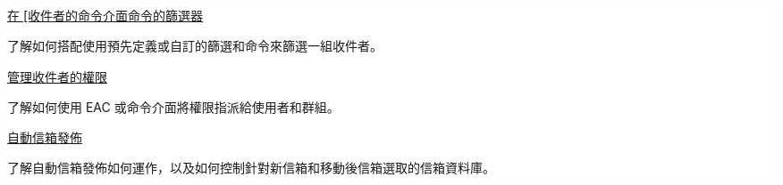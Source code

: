 <tr class="odd">
<td><p><a href="https://technet.microsoft.com/zh-tw/library/bb124268(v=exchg.150)">在 [收件者的命令介面命令的篩選器</a></p></td>
<td><p>了解如何搭配使用預先定義或自訂的篩選和命令來篩選一組收件者。</p></td>
</tr>
<tr class="even">
<td><p><a href="manage-permissions-for-recipients-exchange-online-help.md">管理收件者的權限</a></p></td>
<td><p>了解如何使用 EAC 或命令介面將權限指派給使用者和群組。</p></td>
</tr>
<tr class="odd">
<td><p><a href="automatic-mailbox-distribution-exchange-2013-help.md">自動信箱發佈</a></p></td>
<td><p>了解自動信箱發佈如何運作，以及如何控制針對新信箱和移動後信箱選取的信箱資料庫。</p></td>
</tr>
</tbody>
</table>

